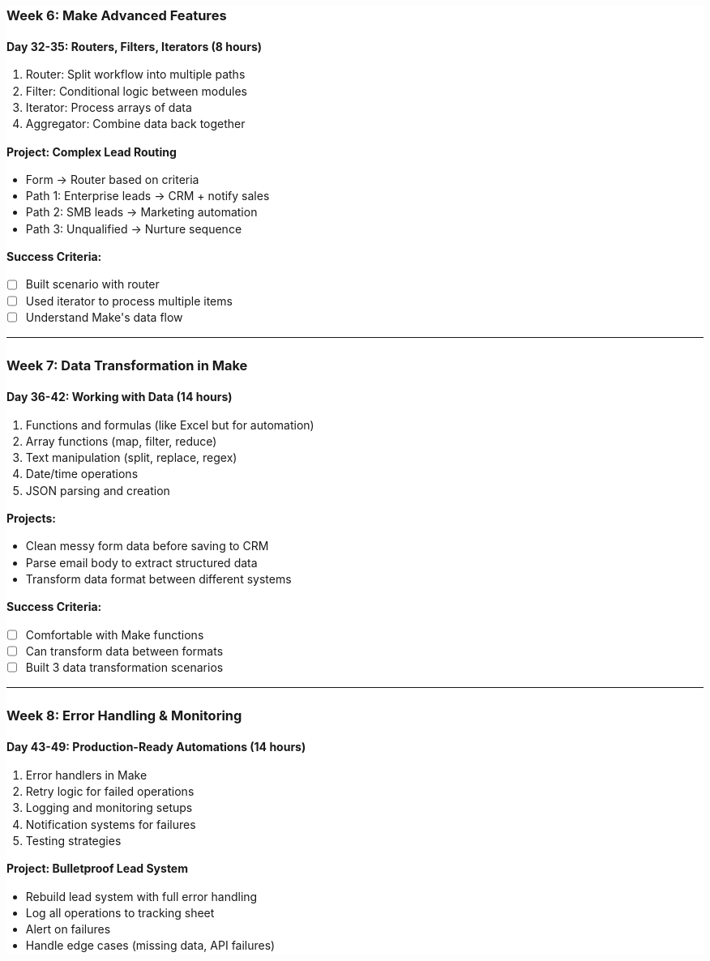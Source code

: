 ### **Week 6: Make Advanced Features**

**Day 32-35: Routers, Filters, Iterators (8 hours)**
1. Router: Split workflow into multiple paths
2. Filter: Conditional logic between modules
3. Iterator: Process arrays of data
4. Aggregator: Combine data back together

**Project: Complex Lead Routing**
- Form → Router based on criteria
- Path 1: Enterprise leads → CRM + notify sales
- Path 2: SMB leads → Marketing automation
- Path 3: Unqualified → Nurture sequence

**Success Criteria:**
- [ ] Built scenario with router
- [ ] Used iterator to process multiple items
- [ ] Understand Make's data flow

---

### **Week 7: Data Transformation in Make**

**Day 36-42: Working with Data (14 hours)**
1. Functions and formulas (like Excel but for automation)
2. Array functions (map, filter, reduce)
3. Text manipulation (split, replace, regex)
4. Date/time operations
5. JSON parsing and creation

**Projects:**
- Clean messy form data before saving to CRM
- Parse email body to extract structured data
- Transform data format between different systems

**Success Criteria:**
- [ ] Comfortable with Make functions
- [ ] Can transform data between formats
- [ ] Built 3 data transformation scenarios

---

### **Week 8: Error Handling & Monitoring**

**Day 43-49: Production-Ready Automations (14 hours)**
1. Error handlers in Make
2. Retry logic for failed operations
3. Logging and monitoring setups
4. Notification systems for failures
5. Testing strategies

**Project: Bulletproof Lead System**
- Rebuild lead system with full error handling
- Log all operations to tracking sheet
- Alert on failures
- Handle edge cases (missing data, API failures)

